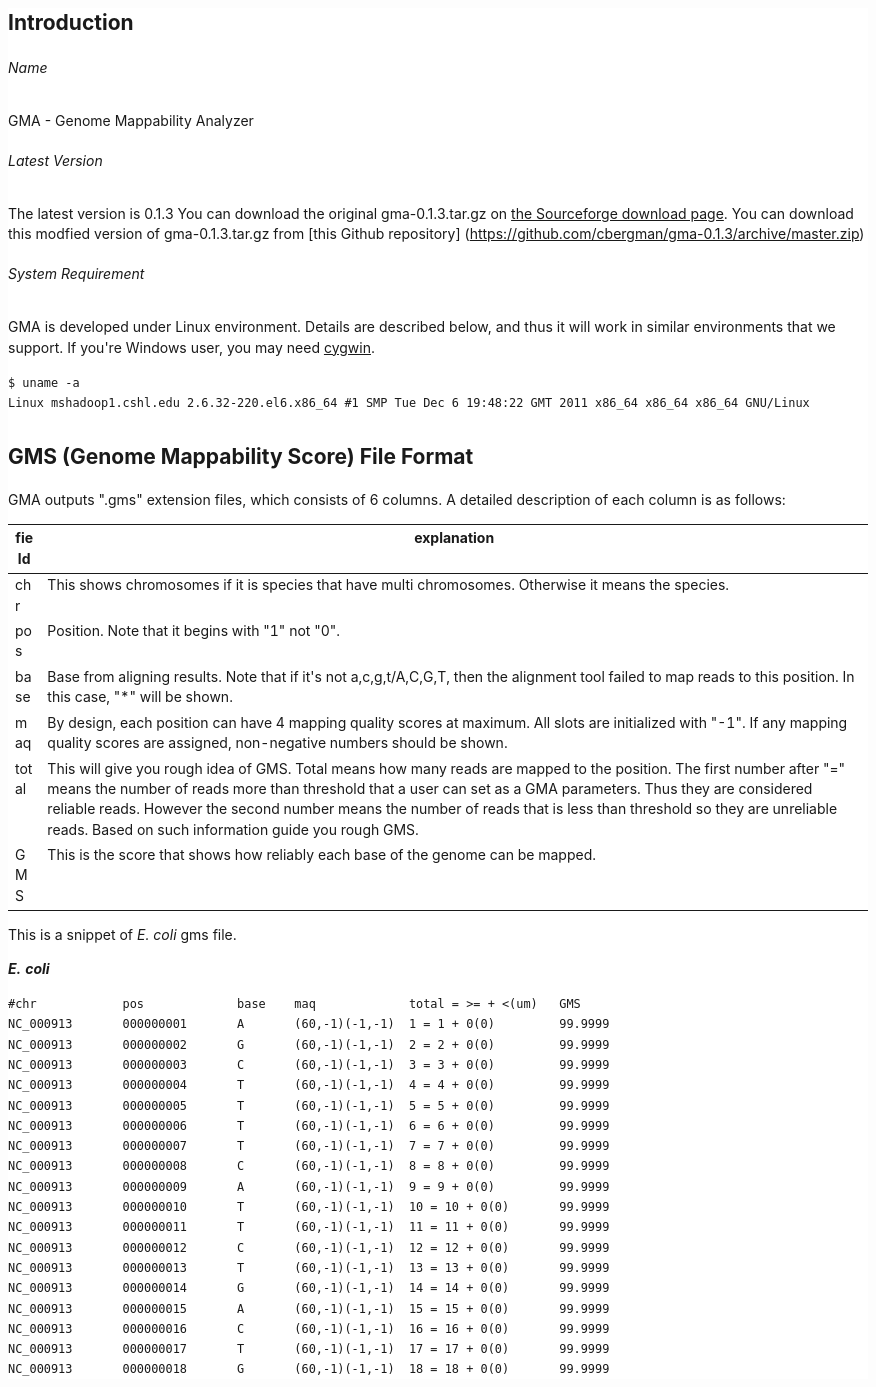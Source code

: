 Introduction
------------

###### Name

   GMA - Genome Mappability Analyzer

###### Latest Version

   The latest version is 0.1.3
   You can download the original gma-0.1.3.tar.gz on [the Sourceforge download 
   page](https://sourceforge.net/projects/gma-bio/files/).
   You can download this modfied version of gma-0.1.3.tar.gz from [this Github repository]
    (https://github.com/cbergman/gma-0.1.3/archive/master.zip)

###### System Requirement

   GMA is developed under Linux environment. Details are described
    below, and thus it will work in similar environments that we
    support. If you're Windows user, you may need
    [cygwin](http://www.cygwin.com/).

    $ uname -a
    Linux mshadoop1.cshl.edu 2.6.32-220.el6.x86_64 #1 SMP Tue Dec 6 19:48:22 GMT 2011 x86_64 x86_64 x86_64 GNU/Linux

GMS (Genome Mappability Score) File Format
-----------------------------------------

GMA outputs ".gms" extension files, which consists of 6 columns. A detailed
description of each column is as follows:

| field   | explanation | 
| ------- |-------------|
| chr     | This shows chromosomes if it is species that have multi chromosomes. Otherwise it means the species.  | 
| pos     | Position. Note that it begins with "1" not "0". |
| base    | Base from aligning results. Note that if it's not a,c,g,t/A,C,G,T, then the alignment tool failed to map reads to this position. In this case, "\*" will be shown. |
| maq     | By design, each position can have 4 mapping quality scores at maximum. All slots are initialized with "-1". If any mapping quality scores are assigned, non-negative numbers should be shown. |
| total   | This will give you rough idea of GMS. Total means how many reads are mapped to the position. The first number after "=" means the number of reads more than threshold that a user can set as a GMA parameters. Thus they are considered reliable reads. However the second number means the number of reads that is less than threshold so they are unreliable reads. Based on such information guide you rough GMS. |
| GMS     | This is the score that shows how reliably each base of the genome can be mapped. |
 
This is a snippet of *E.* *coli* gms file.

***E.*** ***coli***

    #chr            pos             base    maq             total = >= + <(um)   GMS
    NC_000913       000000001       A       (60,-1)(-1,-1)  1 = 1 + 0(0)         99.9999
    NC_000913       000000002       G       (60,-1)(-1,-1)  2 = 2 + 0(0)         99.9999
    NC_000913       000000003       C       (60,-1)(-1,-1)  3 = 3 + 0(0)         99.9999
    NC_000913       000000004       T       (60,-1)(-1,-1)  4 = 4 + 0(0)         99.9999
    NC_000913       000000005       T       (60,-1)(-1,-1)  5 = 5 + 0(0)         99.9999
    NC_000913       000000006       T       (60,-1)(-1,-1)  6 = 6 + 0(0)         99.9999
    NC_000913       000000007       T       (60,-1)(-1,-1)  7 = 7 + 0(0)         99.9999
    NC_000913       000000008       C       (60,-1)(-1,-1)  8 = 8 + 0(0)         99.9999
    NC_000913       000000009       A       (60,-1)(-1,-1)  9 = 9 + 0(0)         99.9999
    NC_000913       000000010       T       (60,-1)(-1,-1)  10 = 10 + 0(0)       99.9999
    NC_000913       000000011       T       (60,-1)(-1,-1)  11 = 11 + 0(0)       99.9999
    NC_000913       000000012       C       (60,-1)(-1,-1)  12 = 12 + 0(0)       99.9999
    NC_000913       000000013       T       (60,-1)(-1,-1)  13 = 13 + 0(0)       99.9999
    NC_000913       000000014       G       (60,-1)(-1,-1)  14 = 14 + 0(0)       99.9999
    NC_000913       000000015       A       (60,-1)(-1,-1)  15 = 15 + 0(0)       99.9999
    NC_000913       000000016       C       (60,-1)(-1,-1)  16 = 16 + 0(0)       99.9999
    NC_000913       000000017       T       (60,-1)(-1,-1)  17 = 17 + 0(0)       99.9999
    NC_000913       000000018       G       (60,-1)(-1,-1)  18 = 18 + 0(0)       99.9999